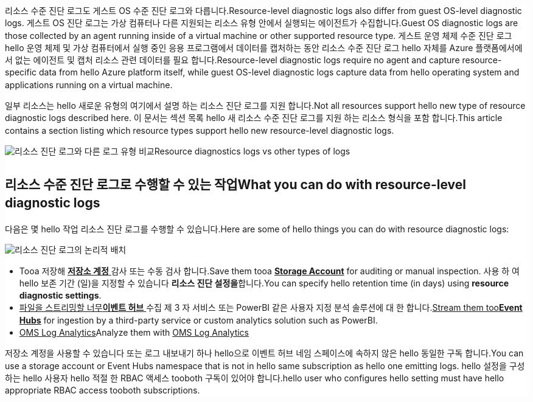 <span data-ttu-id="149e1-112">리소스 수준 진단 로그도 게스트 OS 수준 진단 로그와 다릅니다.</span><span class="sxs-lookup"><span data-stu-id="149e1-112">Resource-level diagnostic logs also differ from guest OS-level diagnostic logs.</span></span> <span data-ttu-id="149e1-113">게스트 OS 진단 로그는 가상 컴퓨터나 다른 지원되는 리소스 유형 안에서 실행되는 에이전트가 수집합니다.</span><span class="sxs-lookup"><span data-stu-id="149e1-113">Guest OS diagnostic logs are those collected by an agent running inside of a virtual machine or other supported resource type.</span></span> <span data-ttu-id="149e1-114">게스트 운영 체제 수준 진단 로그 hello 운영 체제 및 가상 컴퓨터에서 실행 중인 응용 프로그램에서 데이터를 캡처하는 동안 리소스 수준 진단 로그 hello 자체를 Azure 플랫폼에서에서 없는 에이전트 및 캡처 리소스 관련 데이터를 필요 합니다.</span><span class="sxs-lookup"><span data-stu-id="149e1-114">Resource-level diagnostic logs require no agent and capture resource-specific data from hello Azure platform itself, while guest OS-level diagnostic logs capture data from hello operating system and applications running on a virtual machine.</span></span>

<span data-ttu-id="149e1-115">일부 리소스는 hello 새로운 유형의 여기에서 설명 하는 리소스 진단 로그를 지원 합니다.</span><span class="sxs-lookup"><span data-stu-id="149e1-115">Not all resources support hello new type of resource diagnostic logs described here.</span></span> <span data-ttu-id="149e1-116">이 문서는 섹션 목록 hello 새 리소스 수준 진단 로그를 지원 하는 리소스 형식을 포함 합니다.</span><span class="sxs-lookup"><span data-stu-id="149e1-116">This article contains a section listing which resource types support hello new resource-level diagnostic logs.</span></span>

![<span data-ttu-id="149e1-117">리소스 진단 로그와 다른 로그 유형 비교</span><span class="sxs-lookup"><span data-stu-id="149e1-117">Resource diagnostics logs vs other types of logs</span></span> ](./media/monitoring-overview-of-diagnostic-logs/Diagnostics_Logs_vs_other_logs_v5.png)

## <a name="what-you-can-do-with-resource-level-diagnostic-logs"></a><span data-ttu-id="149e1-118">리소스 수준 진단 로그로 수행할 수 있는 작업</span><span class="sxs-lookup"><span data-stu-id="149e1-118">What you can do with resource-level diagnostic logs</span></span>
<span data-ttu-id="149e1-119">다음은 몇 hello 작업 리소스 진단 로그를 수행할 수 있습니다.</span><span class="sxs-lookup"><span data-stu-id="149e1-119">Here are some of hello things you can do with resource diagnostic logs:</span></span>

![리소스 진단 로그의 논리적 배치](./media/monitoring-overview-of-diagnostic-logs/Diagnostics_Logs_Actions.png)


* <span data-ttu-id="149e1-121">Tooa 저장해 [ **저장소 계정** ](monitoring-archive-diagnostic-logs.md) 감사 또는 수동 검사 합니다.</span><span class="sxs-lookup"><span data-stu-id="149e1-121">Save them tooa [**Storage Account**](monitoring-archive-diagnostic-logs.md) for auditing or manual inspection.</span></span> <span data-ttu-id="149e1-122">사용 하 여 hello 보존 기간 (일)을 지정할 수 있습니다 **리소스 진단 설정을**합니다.</span><span class="sxs-lookup"><span data-stu-id="149e1-122">You can specify hello retention time (in days) using **resource diagnostic settings**.</span></span>
* <span data-ttu-id="149e1-123">[파일을 스트리밍할 너무**이벤트 허브** ](monitoring-stream-diagnostic-logs-to-event-hubs.md) 수집 제 3 자 서비스 또는 PowerBI 같은 사용자 지정 분석 솔루션에 대 한 합니다.</span><span class="sxs-lookup"><span data-stu-id="149e1-123">[Stream them too**Event Hubs**](monitoring-stream-diagnostic-logs-to-event-hubs.md) for ingestion by a third-party service or custom analytics solution such as PowerBI.</span></span>
* <span data-ttu-id="149e1-124">[OMS Log Analytics](../log-analytics/log-analytics-azure-storage.md)</span><span class="sxs-lookup"><span data-stu-id="149e1-124">Analyze them with [OMS Log Analytics](../log-analytics/log-analytics-azure-storage.md)</span></span>

<span data-ttu-id="149e1-125">저장소 계정을 사용할 수 있습니다 또는 로그 내보내기 하나 hello으로 이벤트 허브 네임 스페이스에 속하지 않은 hello 동일한 구독 합니다.</span><span class="sxs-lookup"><span data-stu-id="149e1-125">You can use a storage account or Event Hubs namespace that is not in hello same subscription as hello one emitting logs.</span></span> <span data-ttu-id="149e1-126">hello 설정을 구성 하는 hello 사용자 hello 적절 한 RBAC 액세스 tooboth 구독이 있어야 합니다.</span><span class="sxs-lookup"><span data-stu-id="149e1-126">hello user who configures hello setting must have hello appropriate RBAC access tooboth subscriptions.</span></span>
